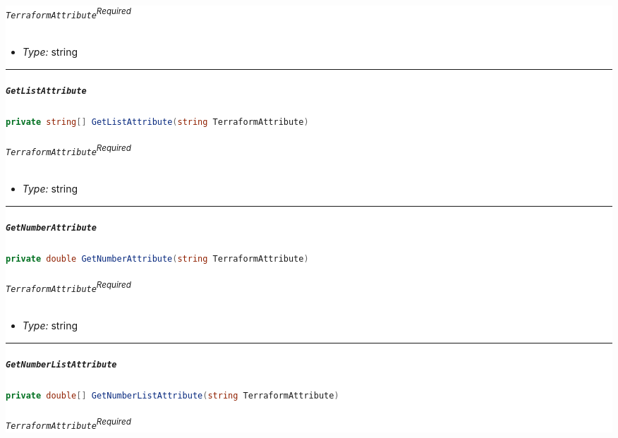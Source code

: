 ###### `TerraformAttribute`<sup>Required</sup> <a name="TerraformAttribute" id="rhizo-co-terraform-provider-oci.blockchainBlockchainPlatform.BlockchainBlockchainPlatform.getBooleanMapAttribute.parameter.terraformAttribute"></a>

- *Type:* string

---

##### `GetListAttribute` <a name="GetListAttribute" id="rhizo-co-terraform-provider-oci.blockchainBlockchainPlatform.BlockchainBlockchainPlatform.getListAttribute"></a>

```csharp
private string[] GetListAttribute(string TerraformAttribute)
```

###### `TerraformAttribute`<sup>Required</sup> <a name="TerraformAttribute" id="rhizo-co-terraform-provider-oci.blockchainBlockchainPlatform.BlockchainBlockchainPlatform.getListAttribute.parameter.terraformAttribute"></a>

- *Type:* string

---

##### `GetNumberAttribute` <a name="GetNumberAttribute" id="rhizo-co-terraform-provider-oci.blockchainBlockchainPlatform.BlockchainBlockchainPlatform.getNumberAttribute"></a>

```csharp
private double GetNumberAttribute(string TerraformAttribute)
```

###### `TerraformAttribute`<sup>Required</sup> <a name="TerraformAttribute" id="rhizo-co-terraform-provider-oci.blockchainBlockchainPlatform.BlockchainBlockchainPlatform.getNumberAttribute.parameter.terraformAttribute"></a>

- *Type:* string

---

##### `GetNumberListAttribute` <a name="GetNumberListAttribute" id="rhizo-co-terraform-provider-oci.blockchainBlockchainPlatform.BlockchainBlockchainPlatform.getNumberListAttribute"></a>

```csharp
private double[] GetNumberListAttribute(string TerraformAttribute)
```

###### `TerraformAttribute`<sup>Required</sup> <a name="TerraformAttribute" id="rhizo-co-terraform-provider-oci.blockchainBlockchainPlatform.BlockchainBlockchainPlatform.getNumberListAttribute.parameter.terraformAttribute"></a>
